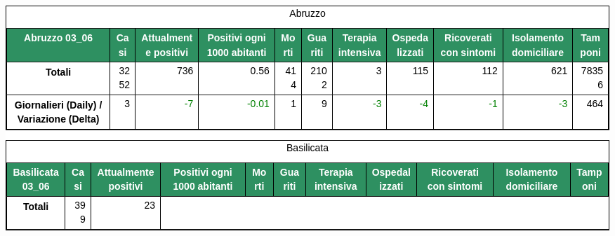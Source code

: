 <table style=" color:black; font-size:12; font-family:arial; text-align:center; " cellpadding="2.5" cellspacing="0" border="1" bordercolor="black" bgcolor="#FFFFFF">
			<caption>Abruzzo</caption>
			<tr style="color:#FFFFFF;background:#2E9061">
				<th>Abruzzo 03_06</th>
				<th>Casi</th>
				<th>Attualmente positivi</th>
				<th>Positivi ogni 1000 abitanti</th>
				<th>Morti</th>
				<th>Guariti</th>
				<th>Terapia intensiva</th>
				<th>Ospedalizzati</th>
				<th>Ricoverati con sintomi</th>
				<th>Isolamento domiciliare</th>
				<th>Tamponi</th>
			</tr>
			<tr>
				<th>Totali</th>
				<td align="right"> 3252</td>
				<td align="right"> 736</td>
				<td align="right"> 0.56</td>
				<td align="right"> 414</td>
				<td align="right"> 2102</td>
				<td align="right"> 3</td>
				<td align="right"> 115</td>
				<td align="right"> 112</td>
				<td align="right"> 621</td>
				<td align="right"> 78356</td>
			</tr>
			<tr>
				<th>Giornalieri (Daily) / Variazione (Delta)</th>
				<td align="right"> 3</td>
				<td align="right" style=" color:green; "> -7</td>
				<td align="right" style=" color:green; "> -0.01</td>
				<td align="right"> 1</td>
				<td align="right"> 9</td>
				<td align="right" style=" color:green; "> -3</td>
				<td align="right" style=" color:green; "> -4</td>
				<td align="right" style=" color:green; "> -1</td>
				<td align="right" style=" color:green; "> -3</td>
				<td align="right"> 464</td>
			</tr>
</table>

<table style=" color:black; font-size:12; font-family:arial; text-align:center; " cellpadding="2.5" cellspacing="0" border="1" bordercolor="black" bgcolor="#FFFFFF">
			<caption>Basilicata</caption>
			<tr style="color:#FFFFFF;background:#2E9061">
				<th>Basilicata 03_06</th>
				<th>Casi</th>
				<th>Attualmente positivi</th>
				<th>Positivi ogni 1000 abitanti</th>
				<th>Morti</th>
				<th>Guariti</th>
				<th>Terapia intensiva</th>
				<th>Ospedalizzati</th>
				<th>Ricoverati con sintomi</th>
				<th>Isolamento domiciliare</th>
				<th>Tamponi</th>
			</tr>
			<tr>
				<th>Totali</th>
				<td align="right"> 399</td>
				<td align="right"> 23</td>